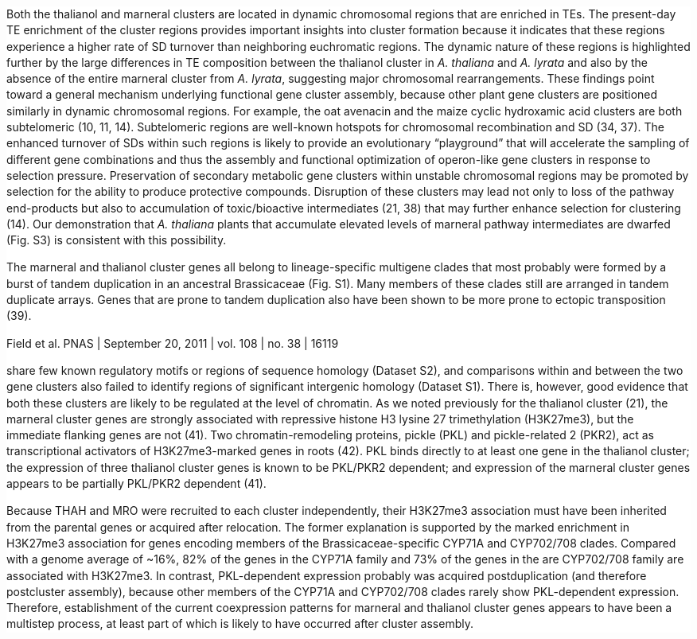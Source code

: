 Both the thalianol and marneral clusters are located in dynamic chromosomal regions that are enriched in TEs. The present-day TE enrichment of the cluster regions provides important insights into cluster formation because it indicates that these regions experience a higher rate of SD turnover than neighboring euchromatic regions. The dynamic nature of these regions is highlighted further by the large differences in TE composition between the thalianol cluster in *A. thaliana* and *A. lyrata* and also by the absence of the entire marneral cluster from *A. lyrata*, suggesting major chromosomal rearrangements. These findings point toward a general mechanism underlying functional gene cluster assembly, because other plant gene clusters are positioned similarly in dynamic chromosomal regions. For example, the oat avenacin and the maize cyclic hydroxamic acid clusters are both subtelomeric (10, 11, 14). Subtelomeric regions are well-known hotspots for chromosomal recombination and SD (34, 37). The enhanced turnover of SDs within such regions is likely to provide an evolutionary “playground” that will accelerate the sampling of different gene combinations and thus the assembly and functional optimization of operon-like gene clusters in response to selection pressure. Preservation of secondary metabolic gene clusters within unstable chromosomal regions may be promoted by selection for the ability to produce protective compounds. Disruption of these clusters may lead not only to loss of the pathway end-products but also to accumulation of toxic/bioactive intermediates (21, 38) that may further enhance selection for clustering (14). Our demonstration that *A. thaliana* plants that accumulate elevated levels of marneral pathway intermediates are dwarfed (Fig. S3) is consistent with this possibility.

The marneral and thalianol cluster genes all belong to lineage-specific multigene clades that most probably were formed by a burst of tandem duplication in an ancestral Brassicaceae (Fig. S1). Many members of these clades still are arranged in tandem duplicate arrays. Genes that are prone to tandem duplication also have been shown to be more prone to ectopic transposition (39).

Field et al.
PNAS | September 20, 2011 | vol. 108 | no. 38 | 16119

share few known regulatory motifs or regions of sequence homology (Dataset S2), and comparisons within and between the two gene clusters also failed to identify regions of significant intergenic homology (Dataset S1). There is, however, good evidence that both these clusters are likely to be regulated at the level of chromatin. As we noted previously for the thalianol cluster (21), the marneral cluster genes are strongly associated with repressive histone H3 lysine 27 trimethylation (H3K27me3), but the immediate flanking genes are not (41). Two chromatin-remodeling proteins, pickle (PKL) and pickle-related 2 (PKR2), act as transcriptional activators of H3K27me3-marked genes in roots (42). PKL binds directly to at least one gene in the thalianol cluster; the expression of three thalianol cluster genes is known to be PKL/PKR2 dependent; and expression of the marneral cluster genes appears to be partially PKL/PKR2 dependent (41).

Because THAH and MRO were recruited to each cluster independently, their H3K27me3 association must have been inherited from the parental genes or acquired after relocation. The former explanation is supported by the marked enrichment in H3K27me3 association for genes encoding members of the Brassicaceae-specific CYP71A and CYP702/708 clades. Compared with a genome average of ~16%, 82% of the genes in the CYP71A family and 73% of the genes in the are CYP702/708 family are associated with H3K27me3. In contrast, PKL-dependent expression probably was acquired postduplication (and therefore postcluster assembly), because other members of the CYP71A and CYP702/708 clades rarely show PKL-dependent expression. Therefore, establishment of the current coexpression patterns for marneral and thalianol cluster genes appears to have been a multistep process, at least part of which is likely to have occurred after cluster assembly.
